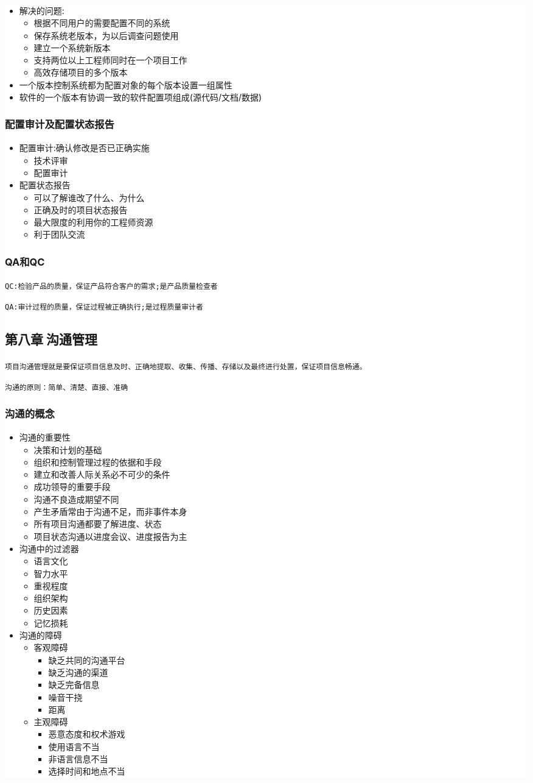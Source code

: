 + 解决的问题:
  - 根据不同用户的需要配置不同的系统
  - 保存系统老版本，为以后调查问题使用
  - 建立一个系统新版本
  - 支持两位以上工程师同时在一个项目工作
  - 高效存储项目的多个版本
+ 一个版本控制系统都为配置对象的每个版本设置一组属性
+ 软件的一个版本有协调一致的软件配置项组成(源代码/文档/数据)

### 配置审计及配置状态报告

+ 配置审计:确认修改是否已正确实施
  - 技术评审
  - 配置审计
+ 配置状态报告
  - 可以了解谁改了什么、为什么
  - 正确及时的项目状态报告
  - 最大限度的利用你的工程师资源
  - 利于团队交流

### QA和QC

`QC:检验产品的质量，保证产品符合客户的需求;是产品质量检查者`  

`QA:审计过程的质量，保证过程被正确执行;是过程质量审计者`

## 第八章 沟通管理

`项目沟通管理就是要保证项目信息及时、正确地提取、收集、传播、存储以及最终进行处置，保证项目信息畅通。`  

`沟通的原则：简单、清楚、直接、准确`

### 沟通的概念

+ 沟通的重要性
  - 决策和计划的基础
  - 组织和控制管理过程的依据和手段
  - 建立和改善人际关系必不可少的条件
  - 成功领导的重要手段
  - 沟通不良造成期望不同
  - 产生矛盾常由于沟通不足，而非事件本身
  - 所有项目沟通都要了解进度、状态
  - 项目状态沟通以进度会议、进度报告为主
+ 沟通中的过滤器
  - 语言文化
  - 智力水平
  - 重视程度
  - 组织架构
  - 历史因素
  - 记忆损耗
+ 沟通的障碍
  - 客观障碍
    * 缺乏共同的沟通平台
    * 缺乏沟通的渠道
    * 缺乏完备信息
    * 噪音干挠
    * 距离
  - 主观障碍
    * 恶意态度和权术游戏
    * 使用语言不当
    * 非语言信息不当
    * 选择时间和地点不当
